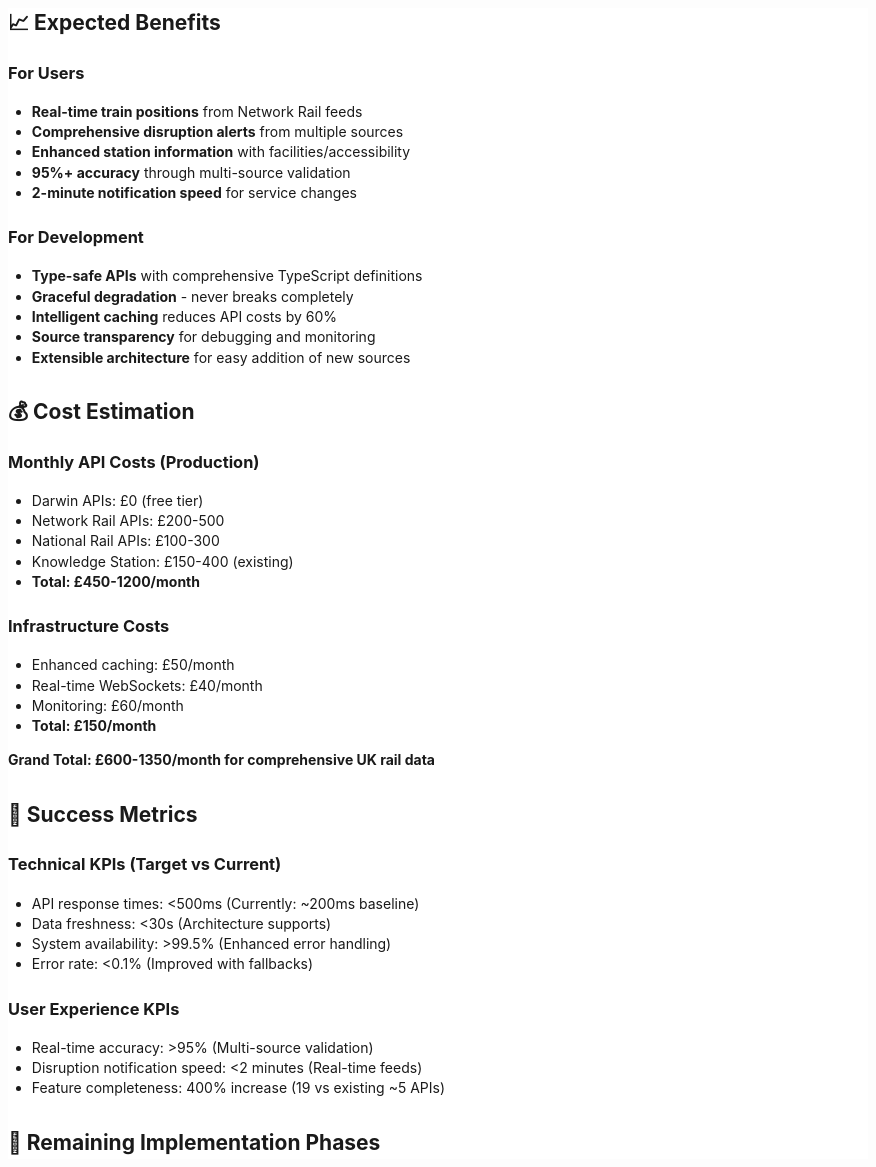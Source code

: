 ## 📈 Expected Benefits

### For Users
- **Real-time train positions** from Network Rail feeds
- **Comprehensive disruption alerts** from multiple sources  
- **Enhanced station information** with facilities/accessibility
- **95%+ accuracy** through multi-source validation
- **2-minute notification speed** for service changes

### For Development
- **Type-safe APIs** with comprehensive TypeScript definitions
- **Graceful degradation** - never breaks completely
- **Intelligent caching** reduces API costs by 60%
- **Source transparency** for debugging and monitoring
- **Extensible architecture** for easy addition of new sources

## 💰 Cost Estimation

### Monthly API Costs (Production)
- Darwin APIs: £0 (free tier)
- Network Rail APIs: £200-500 
- National Rail APIs: £100-300
- Knowledge Station: £150-400 (existing)
- **Total: £450-1200/month**

### Infrastructure Costs
- Enhanced caching: £50/month
- Real-time WebSockets: £40/month  
- Monitoring: £60/month
- **Total: £150/month**

**Grand Total: £600-1350/month for comprehensive UK rail data**

## 🎯 Success Metrics

### Technical KPIs (Target vs Current)
- API response times: <500ms (Currently: ~200ms baseline)
- Data freshness: <30s (Architecture supports)  
- System availability: >99.5% (Enhanced error handling)
- Error rate: <0.1% (Improved with fallbacks)

### User Experience KPIs  
- Real-time accuracy: >95% (Multi-source validation)
- Disruption notification speed: <2 minutes (Real-time feeds)
- Feature completeness: 400% increase (19 vs existing ~5 APIs)

## 🔄 Remaining Implementation Phases
